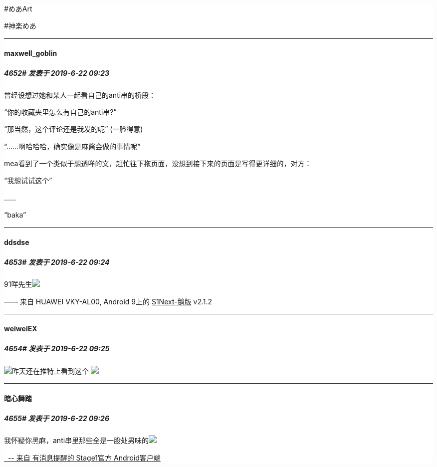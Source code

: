 #めあArt

#神楽めあ


-----

####  maxwell_goblin  
##### 4652#       发表于 2019-6-22 09:23


曾经设想过她和某人一起看自己的anti串的桥段：


“你的收藏夹里怎么有自己的anti串?”

“那当然，这个评论还是我发的呢” (一脸得意)

“……啊哈哈哈，确实像是麻酱会做的事情呢”

mea看到了一个类似于想透咩的文，赶忙往下拖页面，没想到接下来的页面是写得更详细的，对方：

“我想试试这个”

……

“baka”


-----

####  ddsdse  
##### 4653#       发表于 2019-6-22 09:24


91咩先生<img src="https://static.saraba1st.com/image/smiley/face2017/037.png" referrerpolicy="no-referrer">

—— 来自 HUAWEI VKY-AL00, Android 9上的 [S1Next-鹅版](https://github.com/ykrank/S1-Next/releases) v2.1.2


-----

####  weiweiEX  
##### 4654#       发表于 2019-6-22 09:25


<img src="https://static.saraba1st.com/image/smiley/face2017/068.png" referrerpolicy="no-referrer">昨天还在推特上看到这个
<img src="https://i.loli.net/2019/06/22/5d0d8376c786926721.png" referrerpolicy="no-referrer">


-----

####  暗心舞踏  
##### 4655#       发表于 2019-6-22 09:26


我怀疑你黑麻，anti串里那些全是一股处男味的<img src="https://static.saraba1st.com/image/smiley/face2017/067.png" referrerpolicy="no-referrer">

[  -- 来自 有消息提醒的 Stage1官方 Android客户端](https://www.coolapk.com/apk/140634)
